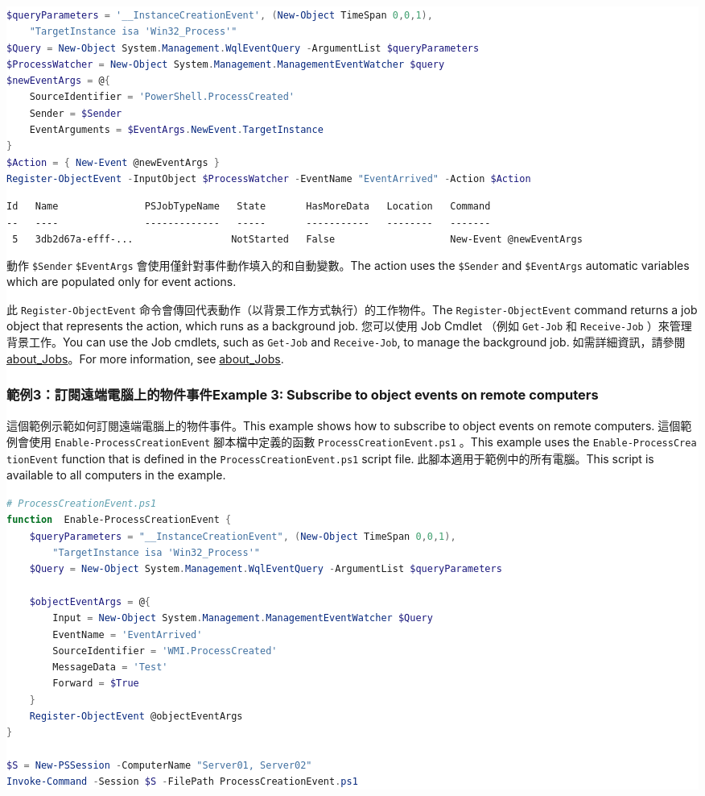 ```powershell
$queryParameters = '__InstanceCreationEvent', (New-Object TimeSpan 0,0,1),
    "TargetInstance isa 'Win32_Process'"
$Query = New-Object System.Management.WqlEventQuery -ArgumentList $queryParameters
$ProcessWatcher = New-Object System.Management.ManagementEventWatcher $query
$newEventArgs = @{
    SourceIdentifier = 'PowerShell.ProcessCreated'
    Sender = $Sender
    EventArguments = $EventArgs.NewEvent.TargetInstance
}
$Action = { New-Event @newEventArgs }
Register-ObjectEvent -InputObject $ProcessWatcher -EventName "EventArrived" -Action $Action
```

```Output
Id   Name               PSJobTypeName   State       HasMoreData   Location   Command
--   ----               -------------   -----       -----------   --------   -------
 5   3db2d67a-efff-...                 NotStarted   False                    New-Event @newEventArgs
```

<span data-ttu-id="9b594-125">動作 `$Sender` `$EventArgs` 會使用僅針對事件動作填入的和自動變數。</span><span class="sxs-lookup"><span data-stu-id="9b594-125">The action uses the `$Sender` and `$EventArgs` automatic variables which are populated only for event actions.</span></span>

<span data-ttu-id="9b594-126">此 `Register-ObjectEvent` 命令會傳回代表動作（以背景工作方式執行）的工作物件。</span><span class="sxs-lookup"><span data-stu-id="9b594-126">The `Register-ObjectEvent` command returns a job object that represents the action, which runs as a background job.</span></span> <span data-ttu-id="9b594-127">您可以使用 Job Cmdlet （例如 `Get-Job` 和 `Receive-Job` ）來管理背景工作。</span><span class="sxs-lookup"><span data-stu-id="9b594-127">You can use the Job cmdlets, such as `Get-Job` and `Receive-Job`, to manage the background job.</span></span> <span data-ttu-id="9b594-128">如需詳細資訊，請參閱 [about_Jobs](../Microsoft.PowerShell.Core/About/about_Jobs.md)。</span><span class="sxs-lookup"><span data-stu-id="9b594-128">For more information, see [about_Jobs](../Microsoft.PowerShell.Core/About/about_Jobs.md).</span></span>

### <span data-ttu-id="9b594-129">範例3：訂閱遠端電腦上的物件事件</span><span class="sxs-lookup"><span data-stu-id="9b594-129">Example 3: Subscribe to object events on remote computers</span></span>

<span data-ttu-id="9b594-130">這個範例示範如何訂閱遠端電腦上的物件事件。</span><span class="sxs-lookup"><span data-stu-id="9b594-130">This example shows how to subscribe to object events on remote computers.</span></span> <span data-ttu-id="9b594-131">這個範例會使用 `Enable-ProcessCreationEvent` 腳本檔中定義的函數 `ProcessCreationEvent.ps1` 。</span><span class="sxs-lookup"><span data-stu-id="9b594-131">This example uses the `Enable-ProcessCreationEvent` function that is defined in the `ProcessCreationEvent.ps1` script file.</span></span> <span data-ttu-id="9b594-132">此腳本適用于範例中的所有電腦。</span><span class="sxs-lookup"><span data-stu-id="9b594-132">This script is available to all computers in the example.</span></span>

```powershell
# ProcessCreationEvent.ps1
function  Enable-ProcessCreationEvent {
    $queryParameters = "__InstanceCreationEvent", (New-Object TimeSpan 0,0,1),
        "TargetInstance isa 'Win32_Process'"
    $Query = New-Object System.Management.WqlEventQuery -ArgumentList $queryParameters

    $objectEventArgs = @{
        Input = New-Object System.Management.ManagementEventWatcher $Query
        EventName = 'EventArrived'
        SourceIdentifier = 'WMI.ProcessCreated'
        MessageData = 'Test'
        Forward = $True
    }
    Register-ObjectEvent @objectEventArgs
}

$S = New-PSSession -ComputerName "Server01, Server02"
Invoke-Command -Session $S -FilePath ProcessCreationEvent.ps1
```